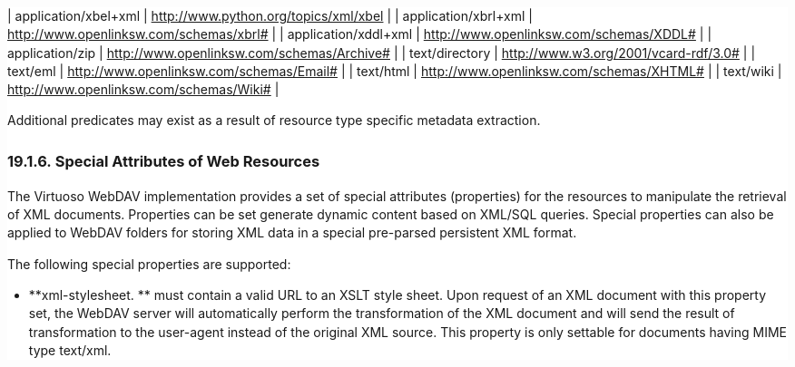 | application/xbel+xml              | http://www.python.org/topics/xml/xbel           |
| application/xbrl+xml              | http://www.openlinksw.com/schemas/xbrl#         |
| application/xddl+xml              | http://www.openlinksw.com/schemas/XDDL#         |
| application/zip                   | http://www.openlinksw.com/schemas/Archive#      |
| text/directory                    | http://www.w3.org/2001/vcard-rdf/3.0#           |
| text/eml                          | http://www.openlinksw.com/schemas/Email#        |
| text/html                         | http://www.openlinksw.com/schemas/XHTML#        |
| text/wiki                         | http://www.openlinksw.com/schemas/Wiki#         |

</div>

</div>

  

Additional predicates may exist as a result of resource type specific
metadata extraction.

</div>

<div id="customattofwebres" class="section">

<div class="titlepage">

<div>

<div>

### 19.1.6. Special Attributes of Web Resources

</div>

</div>

</div>

The Virtuoso WebDAV implementation provides a set of special attributes
(properties) for the resources to manipulate the retrieval of XML
documents. Properties can be set generate dynamic content based on
XML/SQL queries. Special properties can also be applied to WebDAV
folders for storing XML data in a special pre-parsed persistent XML
format.

The following special properties are supported:

<div class="itemizedlist">

- **xml-stylesheet. ** must contain a valid URL to an XSLT style sheet.
  Upon request of an XML document with this property set, the WebDAV
  server will automatically perform the transformation of the XML
  document and will send the result of transformation to the user-agent
  instead of the original XML source. This property is only settable for
  documents having MIME type text/xml.

